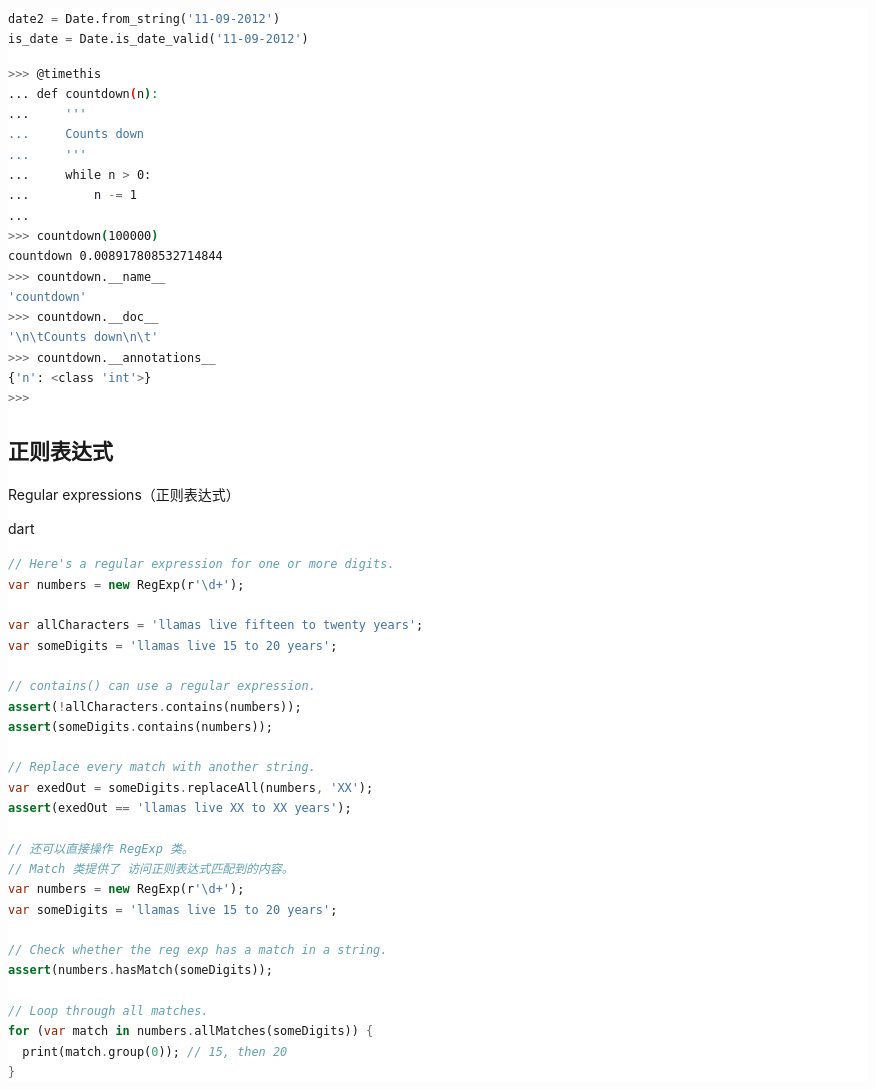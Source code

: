 ```python
date2 = Date.from_string('11-09-2012')
is_date = Date.is_date_valid('11-09-2012')
```

```sh
>>> @timethis
... def countdown(n):
...     '''
...     Counts down
...     '''
...     while n > 0:
...         n -= 1
...
>>> countdown(100000)
countdown 0.008917808532714844
>>> countdown.__name__
'countdown'
>>> countdown.__doc__
'\n\tCounts down\n\t'
>>> countdown.__annotations__
{'n': <class 'int'>}
>>>
```

## 正则表达式

Regular expressions（正则表达式）

dart

```dart
// Here's a regular expression for one or more digits.
var numbers = new RegExp(r'\d+');

var allCharacters = 'llamas live fifteen to twenty years';
var someDigits = 'llamas live 15 to 20 years';

// contains() can use a regular expression.
assert(!allCharacters.contains(numbers));
assert(someDigits.contains(numbers));

// Replace every match with another string.
var exedOut = someDigits.replaceAll(numbers, 'XX');
assert(exedOut == 'llamas live XX to XX years');

// 还可以直接操作 RegExp 类。
// Match 类提供了 访问正则表达式匹配到的内容。
var numbers = new RegExp(r'\d+');
var someDigits = 'llamas live 15 to 20 years';

// Check whether the reg exp has a match in a string.
assert(numbers.hasMatch(someDigits));

// Loop through all matches.
for (var match in numbers.allMatches(someDigits)) {
  print(match.group(0)); // 15, then 20
}
```
